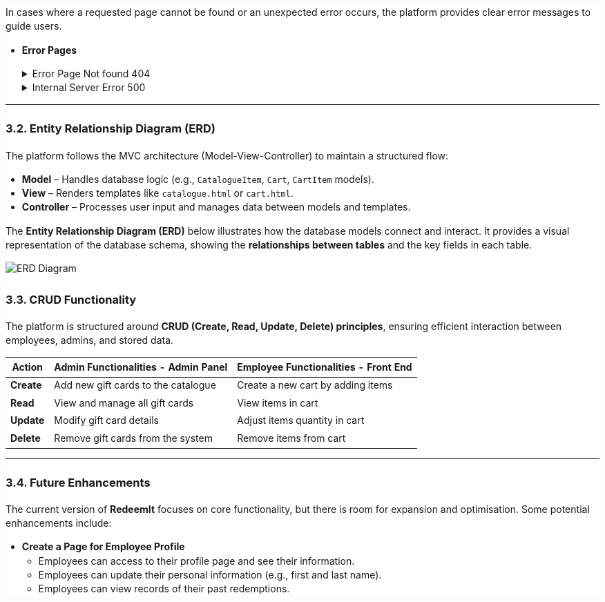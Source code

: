 
In cases where a requested page cannot be found or an unexpected error occurs, the platform provides clear error messages to guide users.  

- **Error Pages**  
    <details>
      <summary>Error Page Not found 404</summary>
      <img src="images-documentation/readme_images/features/404_error.png">
    </details>  

    <details>
      <summary>Internal Server Error 500</summary>
      <img src="images-documentation/readme_images/features/500_error.png">
    </details>

---

### **3.2. Entity Relationship Diagram (ERD)**

The platform follows the MVC architecture (Model-View-Controller) to maintain a structured flow: 

- **Model** – Handles database logic (e.g., `CatalogueItem`, `Cart`, `CartItem` models).  
- **View** – Renders templates like `catalogue.html` or `cart.html`.  
- **Controller** – Processes user input and manages data between models and templates.  

The **Entity Relationship Diagram (ERD)** below illustrates how the database models connect and interact. It provides a visual representation of the database schema, showing the **relationships between tables** and the key fields in each table. 

![ERD Diagram](images-documentation/readme_images/redemption_platform_ERD.png)


### **3.3. CRUD Functionality** 

The platform is structured around **CRUD (Create, Read, Update, Delete) principles**, ensuring efficient interaction between employees, admins, and stored data.    

| **Action** | **Admin Functionalities - Admin Panel** | **Employee Functionalities - Front End** |  
|------------|------------------|------------------|  
| **Create** | Add new gift cards to the catalogue | Create a new cart by adding items |  
| **Read**   | View and manage all gift cards | View items in cart |  
| **Update** | Modify gift card details | Adjust items quantity in cart |  
| **Delete** | Remove gift cards from the system | Remove items from cart |  

---

### **3.4. Future Enhancements**

The current version of **RedeemIt** focuses on core functionality, but there is room for expansion and optimisation. Some potential enhancements include:

- **Create a Page for Employee Profile**  
  - Employees can access to their profile page and see their information.
  - Employees can update their personal information (e.g., first and last name).
  - Employees can view records of their past redemptions.  
